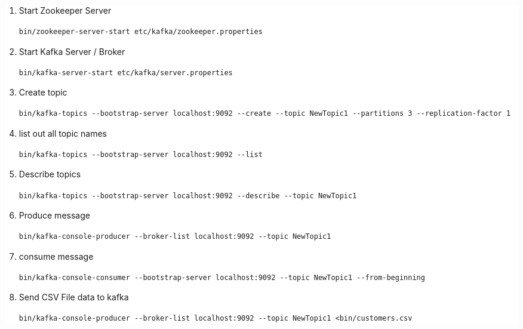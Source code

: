 1. Start Zookeeper Server

    ```bin/zookeeper-server-start etc/kafka/zookeeper.properties```

2. Start Kafka Server / Broker

    ```bin/kafka-server-start etc/kafka/server.properties```

3. Create topic

    ```bin/kafka-topics --bootstrap-server localhost:9092 --create --topic NewTopic1 --partitions 3 --replication-factor 1```

4. list out all topic names

    ``` bin/kafka-topics --bootstrap-server localhost:9092 --list ```

5. Describe topics
  
    ``` bin/kafka-topics --bootstrap-server localhost:9092 --describe --topic NewTopic1 ```

6. Produce message

    ```bin/kafka-console-producer --broker-list localhost:9092 --topic NewTopic1```


7. consume message

    ```bin/kafka-console-consumer --bootstrap-server localhost:9092 --topic NewTopic1 --from-beginning ```
    
8. Send CSV File data to kafka    

   ```bin/kafka-console-producer --broker-list localhost:9092 --topic NewTopic1 <bin/customers.csv```
   
   